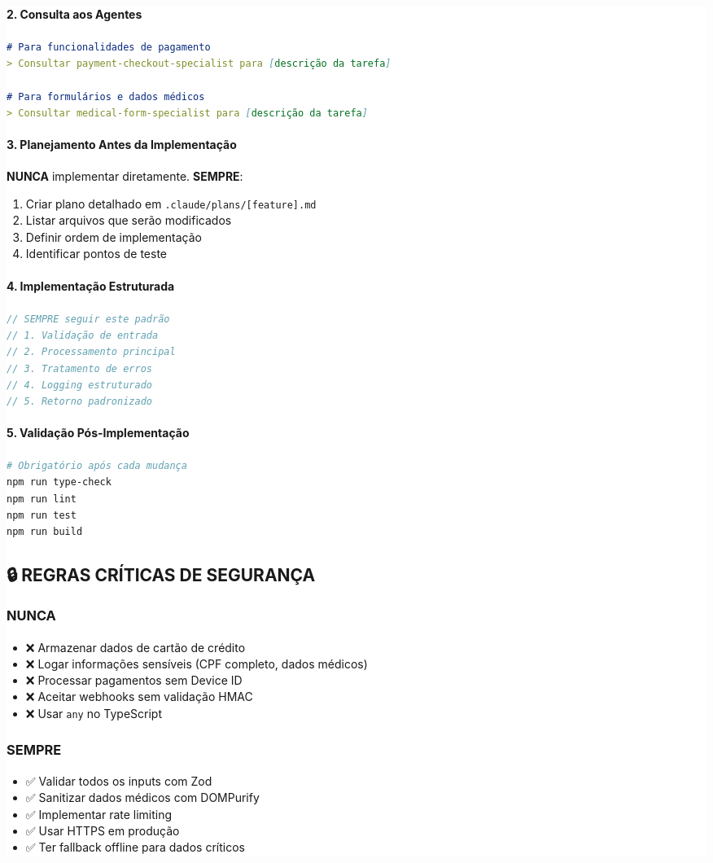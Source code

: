 #### 2. Consulta aos Agentes
```markdown
# Para funcionalidades de pagamento
> Consultar payment-checkout-specialist para [descrição da tarefa]

# Para formulários e dados médicos
> Consultar medical-form-specialist para [descrição da tarefa]
```

#### 3. Planejamento Antes da Implementação
**NUNCA** implementar diretamente. **SEMPRE**:
1. Criar plano detalhado em `.claude/plans/[feature].md`
2. Listar arquivos que serão modificados
3. Definir ordem de implementação
4. Identificar pontos de teste

#### 4. Implementação Estruturada
```typescript
// SEMPRE seguir este padrão
// 1. Validação de entrada
// 2. Processamento principal
// 3. Tratamento de erros
// 4. Logging estruturado
// 5. Retorno padronizado
```

#### 5. Validação Pós-Implementação
```bash
# Obrigatório após cada mudança
npm run type-check
npm run lint
npm run test
npm run build
```

## 🔒 REGRAS CRÍTICAS DE SEGURANÇA

### NUNCA
- ❌ Armazenar dados de cartão de crédito
- ❌ Logar informações sensíveis (CPF completo, dados médicos)
- ❌ Processar pagamentos sem Device ID
- ❌ Aceitar webhooks sem validação HMAC
- ❌ Usar `any` no TypeScript

### SEMPRE
- ✅ Validar todos os inputs com Zod
- ✅ Sanitizar dados médicos com DOMPurify
- ✅ Implementar rate limiting
- ✅ Usar HTTPS em produção
- ✅ Ter fallback offline para dados críticos
